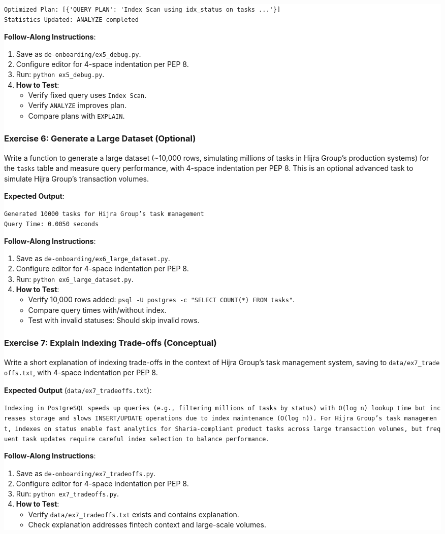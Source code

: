 ```
Optimized Plan: [{'QUERY PLAN': 'Index Scan using idx_status on tasks ...'}]
Statistics Updated: ANALYZE completed
```

**Follow-Along Instructions**:

1. Save as `de-onboarding/ex5_debug.py`.
2. Configure editor for 4-space indentation per PEP 8.
3. Run: `python ex5_debug.py`.
4. **How to Test**:
   - Verify fixed query uses `Index Scan`.
   - Verify `ANALYZE` improves plan.
   - Compare plans with `EXPLAIN`.

### Exercise 6: Generate a Large Dataset (Optional)

Write a function to generate a large dataset (~10,000 rows, simulating millions of tasks in Hijra Group’s production systems) for the `tasks` table and measure query performance, with 4-space indentation per PEP 8. This is an optional advanced task to simulate Hijra Group’s transaction volumes.

**Expected Output**:

```
Generated 10000 tasks for Hijra Group’s task management
Query Time: 0.0050 seconds
```

**Follow-Along Instructions**:

1. Save as `de-onboarding/ex6_large_dataset.py`.
2. Configure editor for 4-space indentation per PEP 8.
3. Run: `python ex6_large_dataset.py`.
4. **How to Test**:
   - Verify 10,000 rows added: `psql -U postgres -c "SELECT COUNT(*) FROM tasks"`.
   - Compare query times with/without index.
   - Test with invalid statuses: Should skip invalid rows.

### Exercise 7: Explain Indexing Trade-offs (Conceptual)

Write a short explanation of indexing trade-offs in the context of Hijra Group’s task management system, saving to `data/ex7_tradeoffs.txt`, with 4-space indentation per PEP 8.

**Expected Output** (`data/ex7_tradeoffs.txt`):

```
Indexing in PostgreSQL speeds up queries (e.g., filtering millions of tasks by status) with O(log n) lookup time but increases storage and slows INSERT/UPDATE operations due to index maintenance (O(log n)). For Hijra Group’s task management, indexes on status enable fast analytics for Sharia-compliant product tasks across large transaction volumes, but frequent task updates require careful index selection to balance performance.
```

**Follow-Along Instructions**:

1. Save as `de-onboarding/ex7_tradeoffs.py`.
2. Configure editor for 4-space indentation per PEP 8.
3. Run: `python ex7_tradeoffs.py`.
4. **How to Test**:
   - Verify `data/ex7_tradeoffs.txt` exists and contains explanation.
   - Check explanation addresses fintech context and large-scale volumes.
